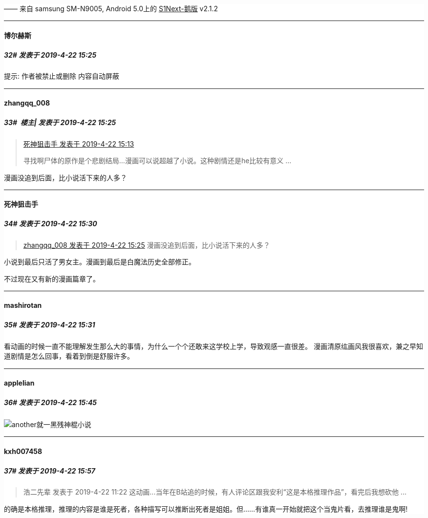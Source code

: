 —— 来自 samsung SM-N9005, Android 5.0上的 [S1Next-鹅版](https://github.com/ykrank/S1-Next/releases) v2.1.2

*****

####  博尔赫斯  
##### 32#       发表于 2019-4-22 15:25

提示: 作者被禁止或删除 内容自动屏蔽

*****

####  zhangqq_008  
##### 33#         楼主| 发表于 2019-4-22 15:25

<blockquote><a href="httphttps://bbs.saraba1st.com/2b/forum.php?mod=redirect&amp;goto=findpost&amp;pid=43402548&amp;ptid=1826163" target="_blank">死神狙击手 发表于 2019-4-22 15:13</a>

寻找啊尸体的原作是个悲剧结局…漫画可以说超越了小说。这种剧情还是he比较有意义 ...</blockquote>
漫画没追到后面，比小说活下来的人多？

*****

####  死神狙击手  
##### 34#       发表于 2019-4-22 15:30

<blockquote><a href="httphttps://bbs.saraba1st.com/2b/forum.php?mod=redirect&amp;goto=findpost&amp;pid=43402727&amp;ptid=1826163" target="_blank">zhangqq_008 发表于 2019-4-22 15:25</a>
漫画没追到后面，比小说活下来的人多？</blockquote>
小说到最后只活了男女主。漫画到最后是白魔法历史全部修正。

不过现在又有新的漫画篇章了。

*****

####  mashirotan  
##### 35#       发表于 2019-4-22 15:31

看动画的时候一直不能理解发生那么大的事情，为什么一个个还敢来这学校上学，导致观感一直很差。
漫画清原纮画风我很喜欢，兼之早知道剧情是怎么回事，看着到倒是舒服许多。

*****

####  applelian  
##### 36#       发表于 2019-4-22 15:45

<img src="https://static.saraba1st.com/image/smiley/face2017/127.png" referrerpolicy="no-referrer">another就一黑残神棍小说

*****

####  kxh007458  
##### 37#       发表于 2019-4-22 15:57

<blockquote>浩二先辈 发表于 2019-4-22 11:22
这动画...当年在B站追的时候，有人评论区跟我安利“这是本格推理作品”，看完后我想砍他 ...</blockquote>
的确是本格推理，推理的内容是谁是死者，各种描写可以推断出死者是姐姐。但……有谁真一开始就把这个当鬼片看，去推理谁是鬼啊!
